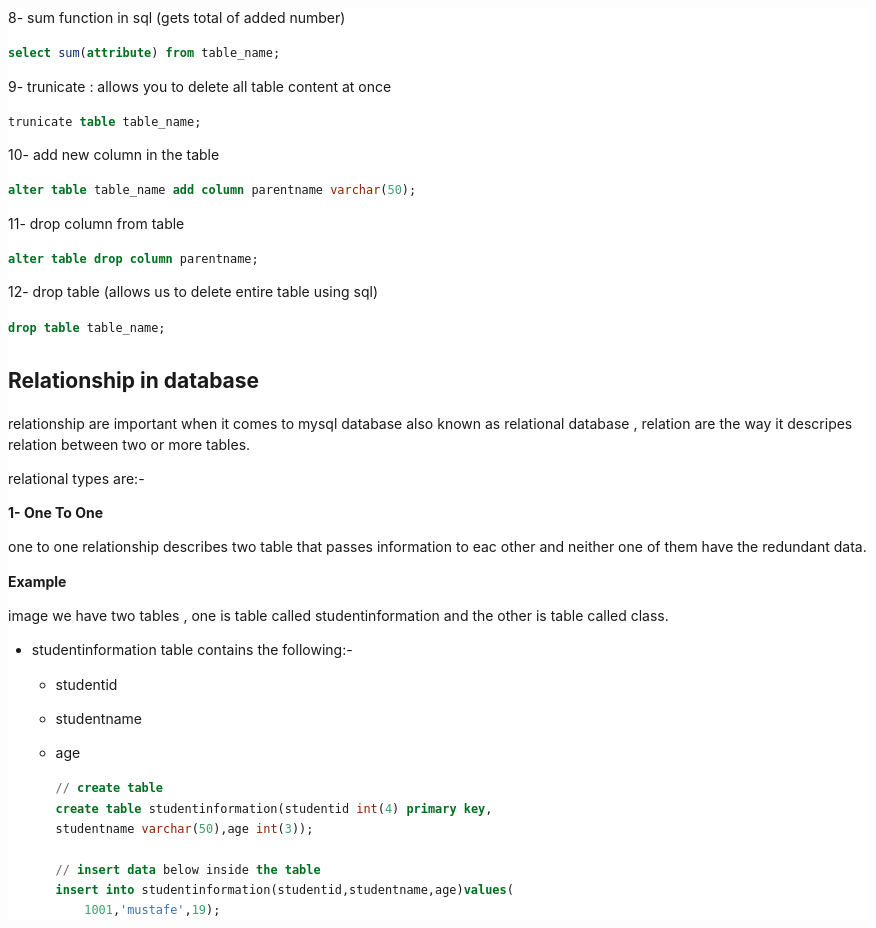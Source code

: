 8- sum function in sql (gets total of added number)

```sql
select sum(attribute) from table_name;
```

9-  trunicate : allows you to delete all table content at once

```sql
trunicate table table_name;
```

10- add new column in the table

```sql
alter table table_name add column parentname varchar(50);
```

11- drop column from table

```sql
alter table drop column parentname;
```

12- drop table (allows us to delete entire table using sql)

```sql
drop table table_name;
```

## Relationship in database

relationship are important when it comes to mysql database also known as relational database , relation are the way it descripes relation between two or more tables.

relational types are:-

**1- One To One**

one to one relationship describes two table that passes information to eac other and neither one of them have the redundant data.

**Example**

image we have two tables , one is table called studentinformation and the other is table called class.

- studentinformation table contains the following:-
  
  - studentid
  
  - studentname
  
  - age
    
    ```sql
    // create table
    create table studentinformation(studentid int(4) primary key,
    studentname varchar(50),age int(3));
    
    // insert data below inside the table
    insert into studentinformation(studentid,studentname,age)values(
        1001,'mustafe',19);
    ```
  